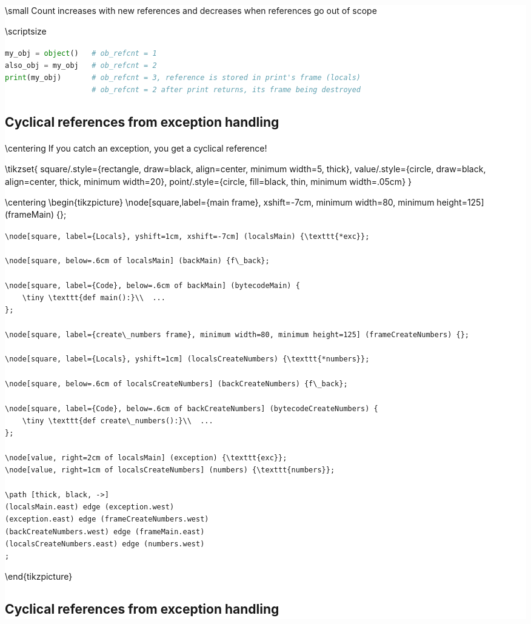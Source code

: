 \small
Count increases with new references and decreases when references go out of scope

\scriptsize
```python
my_obj = object()   # ob_refcnt = 1
also_obj = my_obj   # ob_refcnt = 2
print(my_obj)       # ob_refcnt = 3, reference is stored in print's frame (locals)
                    # ob_refcnt = 2 after print returns, its frame being destroyed
```

## Cyclical references from exception handling

\centering If you catch an exception, you get a cyclical reference!

\tikzset{
    square/.style={rectangle, draw=black, align=center, minimum width=5, thick},
    value/.style={circle, draw=black, align=center, thick, minimum width=20},
    point/.style={circle, fill=black, thin, minimum width=.05cm}
}

\centering
\begin{tikzpicture}
    \node[square,label={main frame}, xshift=-7cm, minimum width=80, minimum height=125] (frameMain) {};

    \node[square, label={Locals}, yshift=1cm, xshift=-7cm] (localsMain) {\texttt{*exc}};

    \node[square, below=.6cm of localsMain] (backMain) {f\_back};

    \node[square, label={Code}, below=.6cm of backMain] (bytecodeMain) {
        \tiny \texttt{def main():}\\  ...
    };

    \node[square, label={create\_numbers frame}, minimum width=80, minimum height=125] (frameCreateNumbers) {};

    \node[square, label={Locals}, yshift=1cm] (localsCreateNumbers) {\texttt{*numbers}};

    \node[square, below=.6cm of localsCreateNumbers] (backCreateNumbers) {f\_back};

    \node[square, label={Code}, below=.6cm of backCreateNumbers] (bytecodeCreateNumbers) {
        \tiny \texttt{def create\_numbers():}\\  ...
    };

    \node[value, right=2cm of localsMain] (exception) {\texttt{exc}};
    \node[value, right=1cm of localsCreateNumbers] (numbers) {\texttt{numbers}};

    \path [thick, black, ->]
    (localsMain.east) edge (exception.west)
    (exception.east) edge (frameCreateNumbers.west)
    (backCreateNumbers.west) edge (frameMain.east)
    (localsCreateNumbers.east) edge (numbers.west)
    ;

\end{tikzpicture}

## Cyclical references from exception handling
